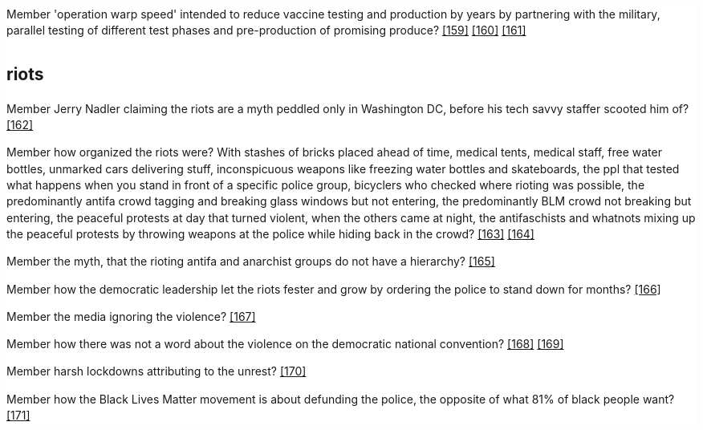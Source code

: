 Member 'operation warp speed' intended to reduce vaccine testing and production by years by partnering with the military, parallel testing of different test phases and pre-production of promising produce?
[[159]](https://www.defense.gov/Explore/News/Article/Article/2188680/army-general-to-co-lead-operation-warp-speed-for-covid-19-vaccine/)
[[160]](https://eu.usatoday.com/story/news/health/2020/05/15/coronavirus-operation-warp-speed-could-deliver-vaccine-years-end-trump/5199969002/)
[[161]](https://covid19.trackvaccines.org/)

## riots

Member Jerry Nadler claiming the riots are a myth peddled only in Washington DC, before his tech savvy staffer scooted him of?
[[162]](https://www.youtube.com/watch?v=Z-kHYCeAWkE)

Member how organized the riots were? With stashes of bricks placed ahead of time, medical tents, medical staff, free water bottles, unmarked cars delivering stuff, inconspicuous weapons like freezing water bottles and skateboards, the ppl that tested what happens when you stand in front of a specific police group, bicyclers who checked where rioting was possible, the predominantly antifa crowd tagging and breaking glass windows but not entering, the predominantly BLM crowd not breaking but entering, the peaceful protests at day that turned violent, when the others came at night, the antifaschists and whatnots mixing up the peaceful protests by throwing weapons at the police while hiding back in the crowd?
[[163]](https://truepundit.com/doj-launches-investigation-as-more-evidence-emerges-that-someone-is-orchestrating-the-violent-riots/)
[[164]](https://disrn.com/news/sacramento-police-chief-points-to-unusually-organized-coordinated-riots/)

Member the myth, that the rioting antifa and anarchist groups do not have a hierarchy?
[[165]](https://www.thegatewaypundit.com/2020/06/feds-already-going-leaders-antifa-organizations-dhs-sec-says/)

Member how the democratic leadership let the riots fester and grow by ordering the police to stand down for months?
[[166]](https://thehill.com/opinion/campaign/508687-democrats-are-now-the-riot-party)

Member the media ignoring the violence?
[[167]](https://www.foxnews.com/media/msnbc-gives-zero-coverage-chicago-riots-cnn-ignores)

Member how there was not a word about the violence on the democratic national convention?
[[168]](https://www.chicagotribune.com/columns/john-kass/ct-joe-biden-donald-trump-kass-20200821-scgqqgvjsreyth6bmhe566jycy-story.html)
[[169]](https://floridapolitics.com/archives/360221-marco-rubio-marxist-mob-violence-ignored-in-glowing-dnc-coverage)

Member harsh lockdowns attributing to the unrest?
[[170]](https://www.breitbart.com/politics/2020/05/19/blue-state-governors-struggling-to-enforce-draconian-lockdown-orders/)

Member how the Black Lives Matter movement is about defunding the police, the opposite of what 81% of black people want?
[[171]](https://www.newsweek.com/81-black-americans-dont-want-less-police-presence-despite-protestssome-want-more-cops-poll-1523093)

